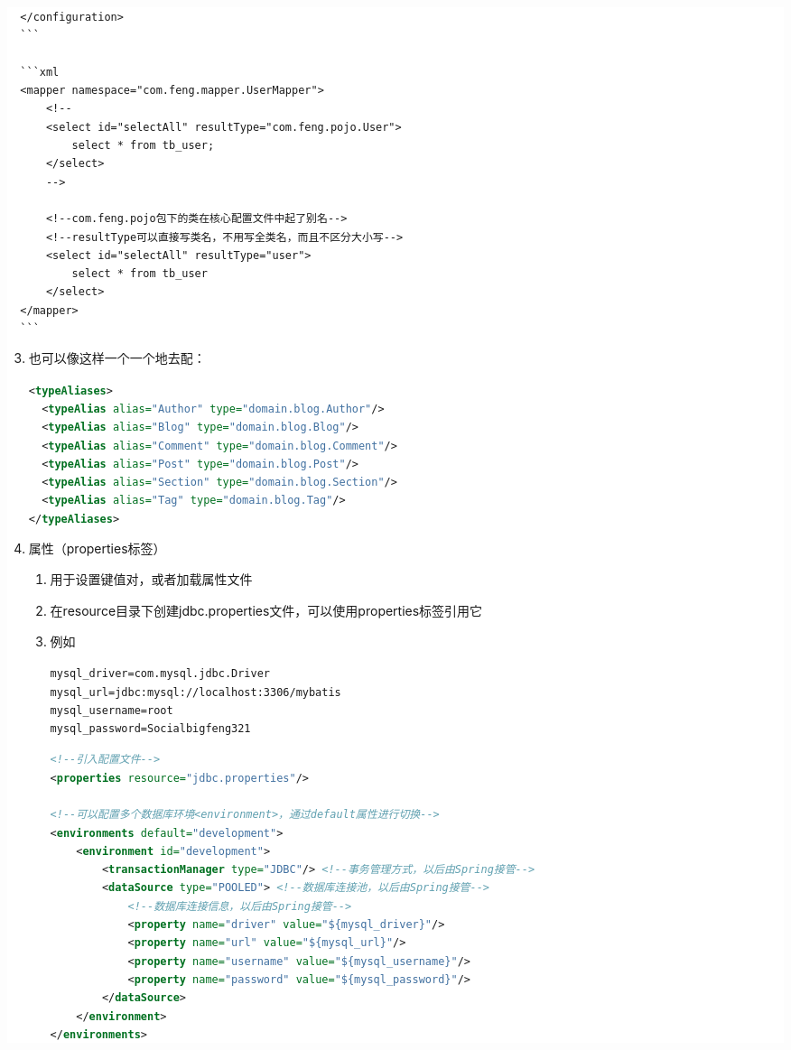       </configuration>
      ```

      ```xml
      <mapper namespace="com.feng.mapper.UserMapper">
          <!--
          <select id="selectAll" resultType="com.feng.pojo.User">
              select * from tb_user;
          </select>
          -->
      
          <!--com.feng.pojo包下的类在核心配置文件中起了别名-->
          <!--resultType可以直接写类名，不用写全类名，而且不区分大小写-->
          <select id="selectAll" resultType="user">
              select * from tb_user
          </select>
      </mapper>
      ```

   3. 也可以像这样一个一个地去配：

      ```xml
      <typeAliases>
        <typeAlias alias="Author" type="domain.blog.Author"/>
        <typeAlias alias="Blog" type="domain.blog.Blog"/>
        <typeAlias alias="Comment" type="domain.blog.Comment"/>
        <typeAlias alias="Post" type="domain.blog.Post"/>
        <typeAlias alias="Section" type="domain.blog.Section"/>
        <typeAlias alias="Tag" type="domain.blog.Tag"/>
      </typeAliases>
      ```

3. 属性（properties标签）

   1. 用于设置键值对，或者加载属性文件
   
   2. 在resource目录下创建jdbc.properties文件，可以使用properties标签引用它
   
   3. 例如
   
      ```properties
      mysql_driver=com.mysql.jdbc.Driver
      mysql_url=jdbc:mysql://localhost:3306/mybatis
      mysql_username=root
      mysql_password=Socialbigfeng321
      ```
   
      ```xml
      <!--引入配置文件-->
      <properties resource="jdbc.properties"/>
      
      <!--可以配置多个数据库环境<environment>，通过default属性进行切换-->
      <environments default="development">
          <environment id="development">
              <transactionManager type="JDBC"/> <!--事务管理方式，以后由Spring接管-->
              <dataSource type="POOLED"> <!--数据库连接池，以后由Spring接管-->
                  <!--数据库连接信息，以后由Spring接管-->
                  <property name="driver" value="${mysql_driver}"/>
                  <property name="url" value="${mysql_url}"/>
                  <property name="username" value="${mysql_username}"/>
                  <property name="password" value="${mysql_password}"/>
              </dataSource>
          </environment>
      </environments>
      ```
   